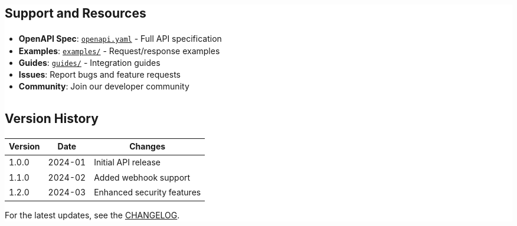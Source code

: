 ## Support and Resources

- **OpenAPI Spec**: [`openapi.yaml`](openapi.yaml) - Full API specification
- **Examples**: [`examples/`](examples/) - Request/response examples
- **Guides**: [`guides/`](guides/) - Integration guides
- **Issues**: Report bugs and feature requests
- **Community**: Join our developer community

## Version History

| Version | Date | Changes |
|---------|------|---------|
| 1.0.0 | 2024-01 | Initial API release |
| 1.1.0 | 2024-02 | Added webhook support |
| 1.2.0 | 2024-03 | Enhanced security features |

For the latest updates, see the [CHANGELOG](CHANGELOG.md).
